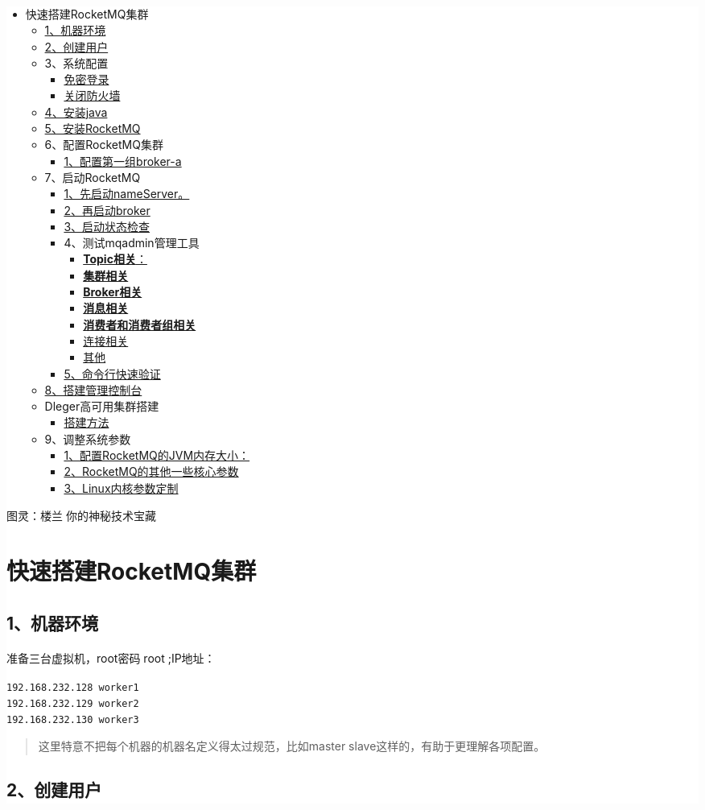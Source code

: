 - 快速搭建RocketMQ集群
  - [1、机器环境](#1-机器环境)
  - [2、创建用户](#2-创建用户)
  - 3、系统配置
    - [免密登录](#免密登录)
    - [关闭防火墙](#关闭防火墙)
  - [4、安装java](#4-安装java)
  - [5、安装RocketMQ](#5-安装rocketmq)
  - 6、配置RocketMQ集群
    - [1、配置第一组broker-a](#1-配置第一组broker-a)
  - 7、启动RocketMQ
    - [1、先启动nameServer。](#1-先启动nameserver)
    - [2、再启动broker](#2-再启动broker)
    - [3、启动状态检查](#3-启动状态检查)
    - 4、测试mqadmin管理工具
      - [**Topic相关**：](#topic相关)
      - [**集群相关**](#集群相关)
      - [**Broker相关**](#broker相关)
      - [**消息相关**](#消息相关)
      - [**消费者和消费者组相关**](#消费者和消费者组相关)
      - [连接相关](#连接相关)
      - [其他](#其他)
    - [5、命令行快速验证](#5-命令行快速验证)
  - [8、搭建管理控制台](#8-搭建管理控制台)
  - Dleger高可用集群搭建
    - [搭建方法](#搭建方法)
  - 9、调整系统参数
    - [1、配置RocketMQ的JVM内存大小：](#1-配置rocketmq的jvm内存大小)
    - [2、RocketMQ的其他一些核心参数](#2-rocketmq的其他一些核心参数)
    - [3、Linux内核参数定制](#3-linux内核参数定制)



图灵：楼兰
你的神秘技术宝藏

# 快速搭建RocketMQ集群

## 1、机器环境

准备三台虚拟机，root密码 root ;IP地址：

```
192.168.232.128 worker1
192.168.232.129 worker2
192.168.232.130 worker3
```

> 这里特意不把每个机器的机器名定义得太过规范，比如master slave这样的，有助于更理解各项配置。

## 2、创建用户
